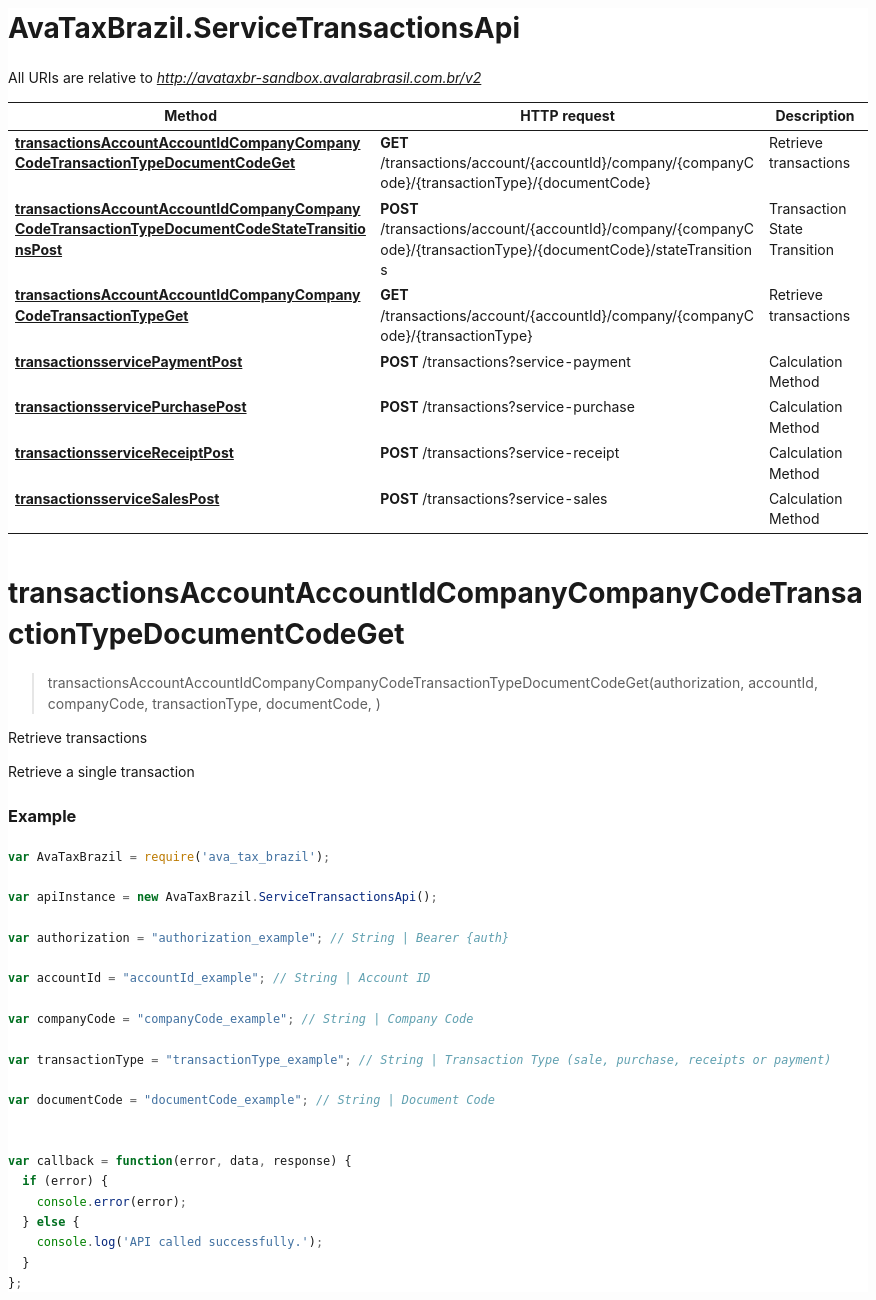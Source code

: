 # AvaTaxBrazil.ServiceTransactionsApi

All URIs are relative to *http://avataxbr-sandbox.avalarabrasil.com.br/v2*

Method | HTTP request | Description
------------- | ------------- | -------------
[**transactionsAccountAccountIdCompanyCompanyCodeTransactionTypeDocumentCodeGet**](ServiceTransactionsApi.md#transactionsAccountAccountIdCompanyCompanyCodeTransactionTypeDocumentCodeGet) | **GET** /transactions/account/{accountId}/company/{companyCode}/{transactionType}/{documentCode} | Retrieve transactions
[**transactionsAccountAccountIdCompanyCompanyCodeTransactionTypeDocumentCodeStateTransitionsPost**](ServiceTransactionsApi.md#transactionsAccountAccountIdCompanyCompanyCodeTransactionTypeDocumentCodeStateTransitionsPost) | **POST** /transactions/account/{accountId}/company/{companyCode}/{transactionType}/{documentCode}/stateTransitions | Transaction State Transition
[**transactionsAccountAccountIdCompanyCompanyCodeTransactionTypeGet**](ServiceTransactionsApi.md#transactionsAccountAccountIdCompanyCompanyCodeTransactionTypeGet) | **GET** /transactions/account/{accountId}/company/{companyCode}/{transactionType} | Retrieve transactions
[**transactionsservicePaymentPost**](ServiceTransactionsApi.md#transactionsservicePaymentPost) | **POST** /transactions?service-payment | Calculation Method
[**transactionsservicePurchasePost**](ServiceTransactionsApi.md#transactionsservicePurchasePost) | **POST** /transactions?service-purchase | Calculation Method
[**transactionsserviceReceiptPost**](ServiceTransactionsApi.md#transactionsserviceReceiptPost) | **POST** /transactions?service-receipt | Calculation Method
[**transactionsserviceSalesPost**](ServiceTransactionsApi.md#transactionsserviceSalesPost) | **POST** /transactions?service-sales | Calculation Method


<a name="transactionsAccountAccountIdCompanyCompanyCodeTransactionTypeDocumentCodeGet"></a>
# **transactionsAccountAccountIdCompanyCompanyCodeTransactionTypeDocumentCodeGet**
> transactionsAccountAccountIdCompanyCompanyCodeTransactionTypeDocumentCodeGet(authorization, accountId, companyCode, transactionType, documentCode, )

Retrieve transactions

Retrieve a single transaction

### Example
```javascript
var AvaTaxBrazil = require('ava_tax_brazil');

var apiInstance = new AvaTaxBrazil.ServiceTransactionsApi();

var authorization = "authorization_example"; // String | Bearer {auth}

var accountId = "accountId_example"; // String | Account ID

var companyCode = "companyCode_example"; // String | Company Code

var transactionType = "transactionType_example"; // String | Transaction Type (sale, purchase, receipts or payment)

var documentCode = "documentCode_example"; // String | Document Code


var callback = function(error, data, response) {
  if (error) {
    console.error(error);
  } else {
    console.log('API called successfully.');
  }
};
```